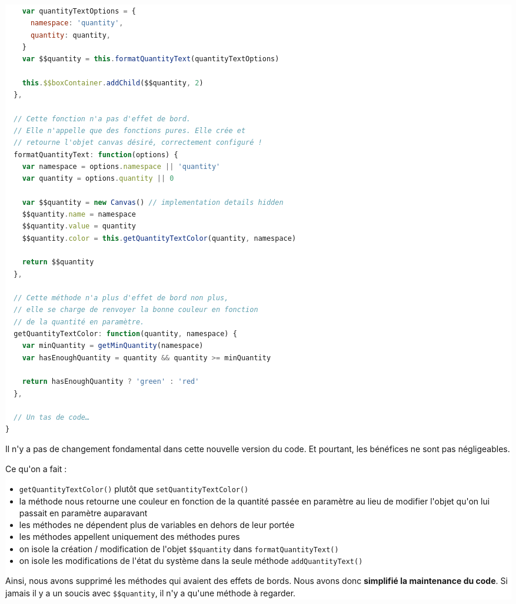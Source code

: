 ```javascript
    var quantityTextOptions = {
      namespace: 'quantity',
      quantity: quantity,
    }
    var $$quantity = this.formatQuantityText(quantityTextOptions)

    this.$$boxContainer.addChild($$quantity, 2)
  },

  // Cette fonction n'a pas d'effet de bord.
  // Elle n'appelle que des fonctions pures. Elle crée et
  // retourne l'objet canvas désiré, correctement configuré !
  formatQuantityText: function(options) {
    var namespace = options.namespace || 'quantity'
    var quantity = options.quantity || 0

    var $$quantity = new Canvas() // implementation details hidden
    $$quantity.name = namespace
    $$quantity.value = quantity
    $$quantity.color = this.getQuantityTextColor(quantity, namespace)

    return $$quantity
  },

  // Cette méthode n'a plus d'effet de bord non plus,
  // elle se charge de renvoyer la bonne couleur en fonction
  // de la quantité en paramètre.
  getQuantityTextColor: function(quantity, namespace) {
    var minQuantity = getMinQuantity(namespace)
    var hasEnoughQuantity = quantity && quantity >= minQuantity

    return hasEnoughQuantity ? 'green' : 'red'
  },

  // Un tas de code…
}
```

Il n'y a pas de changement fondamental dans cette nouvelle version du code. Et pourtant, les bénéfices ne sont pas négligeables.

Ce qu'on a fait :

* `getQuantityTextColor()` plutôt que `setQuantityTextColor()`
* la méthode nous retourne une couleur en fonction de la quantité passée en paramètre au lieu de modifier l'objet qu'on lui passait en paramètre auparavant
* les méthodes ne dépendent plus de variables en dehors de leur portée
* les méthodes appellent uniquement des méthodes pures
* on isole la création / modification de l'objet `$$quantity` dans `formatQuantityText()`
* on isole les modifications de l'état du système dans la seule méthode `addQuantityText()`

Ainsi, nous avons supprimé les méthodes qui avaient des effets de bords. Nous avons donc **simplifié la maintenance du code**. Si jamais il y a un soucis avec `$$quantity`, il n'y a qu'une méthode à regarder.
